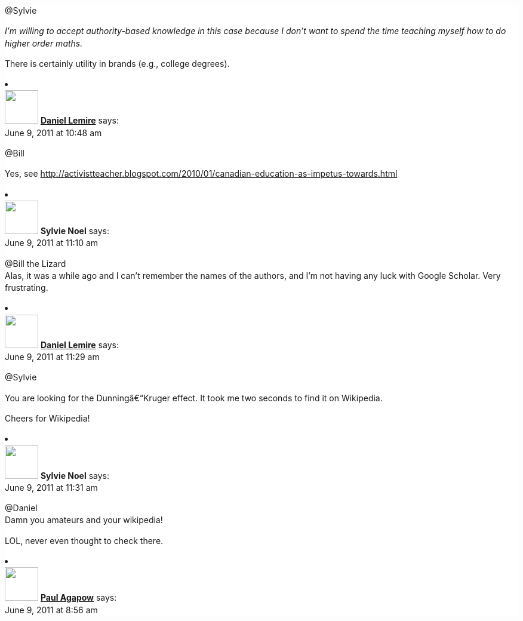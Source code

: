<p>@Sylvie </p>
<p><em>I&rsquo;m willing to accept authority-based knowledge in this case because I don&rsquo;t want to spend the time teaching myself how to do higher order maths.<br/>
</em></p>
<p>There is certainly utility in brands (e.g., college degrees).</p>
</div>
</li>
<li id="comment-54474" class="comment byuser comment-author-lemire bypostauthor odd alt thread-odd thread-alt depth-1">
<div class="comment-author vcard">
<img alt src="https://secure.gravatar.com/avatar/2ca999bef9535950f5b84281a4dab006?s=56&#038;d=mm&#038;r=g" srcset="https://secure.gravatar.com/avatar/2ca999bef9535950f5b84281a4dab006?s=112&#038;d=mm&#038;r=g 2x" class="avatar avatar-56 photo" height="56" width="56" loading="lazy" decoding="async" /> <b class="fn"><a href="https://lemire.me/blog/" class="url" rel="ugc">Daniel Lemire</a></b> <span class="says">says:</span> </div>
<div class="comment-metadata"><time datetime="2011-06-09T10:48:28+00:00">June 9, 2011 at 10:48 am</time></a> </div>
<div class="comment-content">
<p>@Bill</p>
<p>Yes, see <a href="https://activistteacher.blogspot.com/2010/01/canadian-education-as-impetus-towards.html" rel="nofollow ugc">http://activistteacher.blogspot.com/2010/01/canadian-education-as-impetus-towards.html</a></p>
</div>
</li>
<li id="comment-54476" class="comment even thread-even depth-1">
<div class="comment-author vcard">
<img alt src="https://secure.gravatar.com/avatar/ed7e4cf9e8ba22e8a8f7e4e01e036708?s=56&#038;d=mm&#038;r=g" srcset="https://secure.gravatar.com/avatar/ed7e4cf9e8ba22e8a8f7e4e01e036708?s=112&#038;d=mm&#038;r=g 2x" class="avatar avatar-56 photo" height="56" width="56" loading="lazy" decoding="async" /> <b class="fn">Sylvie Noel</b> <span class="says">says:</span> </div>
<div class="comment-metadata"><time datetime="2011-06-09T11:10:34+00:00">June 9, 2011 at 11:10 am</time></a> </div>
<div class="comment-content">
<p>@Bill the Lizard<br/>
Alas, it was a while ago and I can&rsquo;t remember the names of the authors, and I&rsquo;m not having any luck with Google Scholar. Very frustrating.</p>
</div>
</li>
<li id="comment-54477" class="comment byuser comment-author-lemire bypostauthor odd alt thread-odd thread-alt depth-1">
<div class="comment-author vcard">
<img alt src="https://secure.gravatar.com/avatar/2ca999bef9535950f5b84281a4dab006?s=56&#038;d=mm&#038;r=g" srcset="https://secure.gravatar.com/avatar/2ca999bef9535950f5b84281a4dab006?s=112&#038;d=mm&#038;r=g 2x" class="avatar avatar-56 photo" height="56" width="56" loading="lazy" decoding="async" /> <b class="fn"><a href="https://lemire.me/blog/" class="url" rel="ugc">Daniel Lemire</a></b> <span class="says">says:</span> </div>
<div class="comment-metadata"><time datetime="2011-06-09T11:29:05+00:00">June 9, 2011 at 11:29 am</time></a> </div>
<div class="comment-content">
<p>@Sylvie</p>
<p>You are looking for the Dunningâ€“Kruger effect. It took me two seconds to find it on Wikipedia.</p>
<p>Cheers for Wikipedia!</p>
</div>
</li>
<li id="comment-54478" class="comment even thread-even depth-1">
<div class="comment-author vcard">
<img alt src="https://secure.gravatar.com/avatar/ed7e4cf9e8ba22e8a8f7e4e01e036708?s=56&#038;d=mm&#038;r=g" srcset="https://secure.gravatar.com/avatar/ed7e4cf9e8ba22e8a8f7e4e01e036708?s=112&#038;d=mm&#038;r=g 2x" class="avatar avatar-56 photo" height="56" width="56" loading="lazy" decoding="async" /> <b class="fn">Sylvie Noel</b> <span class="says">says:</span> </div>
<div class="comment-metadata"><time datetime="2011-06-09T11:31:35+00:00">June 9, 2011 at 11:31 am</time></a> </div>
<div class="comment-content">
<p>@Daniel<br/>
Damn you amateurs and your wikipedia!</p>
<p>LOL, never even thought to check there.</p>
</div>
</li>
<li id="comment-54467" class="comment odd alt thread-odd thread-alt depth-1">
<div class="comment-author vcard">
<img alt src="https://secure.gravatar.com/avatar/d7cc63a08f14eac2f581397680dfdf53?s=56&#038;d=mm&#038;r=g" srcset="https://secure.gravatar.com/avatar/d7cc63a08f14eac2f581397680dfdf53?s=112&#038;d=mm&#038;r=g 2x" class="avatar avatar-56 photo" height="56" width="56" loading="lazy" decoding="async" /> <b class="fn"><a href="http://www.agapow.net" class="url" rel="ugc external nofollow">Paul Agapow</a></b> <span class="says">says:</span> </div>
<div class="comment-metadata"><time datetime="2011-06-09T08:56:20+00:00">June 9, 2011 at 8:56 am</time></a> </div>
<div class="comment-content">